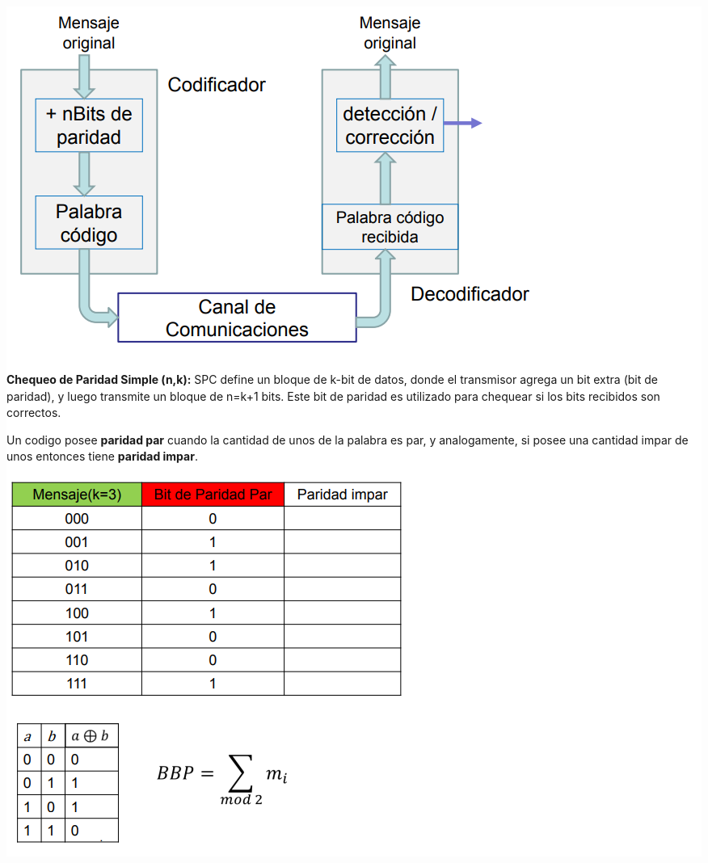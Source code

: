 ![](Imagenes/19-10-2021-09-12".png)

**Chequeo de Paridad Simple (n,k):** SPC define un bloque de k-bit de datos, donde el transmisor agrega un bit extra (bit de paridad), y luego transmite un bloque de n=k+1 bits. Este bit de paridad es utilizado para chequear si los bits recibidos son correctos. 

Un codigo posee **paridad par** cuando la cantidad de unos de la palabra es par, y analogamente, si posee una cantidad impar de unos entonces tiene **paridad impar**. 

![](Imagenes/19-10-2021-14-56".png)

![](Imagenes/19-10-2021-15-06".png)
